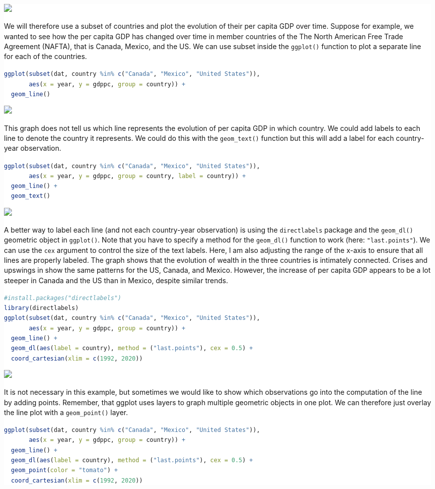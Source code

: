 ![](spec_visualizationinr_part2_170421_files/figure-html/unnamed-chunk-14-1.png)

We will therefore use a subset of countries and plot the evolution of their per capita GDP over time. Suppose for example, we wanted to see how the per capita GDP has changed over time in member countries of the The North American Free Trade Agreement (NAFTA), that is Canada, Mexico, and the US. We can use subset inside the `ggplot()` function to plot a separate line for each of the countries.

```r
ggplot(subset(dat, country %in% c("Canada", "Mexico", "United States")), 
       aes(x = year, y = gdppc, group = country)) +
  geom_line()
```

![](spec_visualizationinr_part2_170421_files/figure-html/unnamed-chunk-15-1.png)

This graph does not tell us which line represents the evolution of per capita GDP in which country. We could add labels to each line to denote the country it represents. We could do this with the `geom_text()` function but this will add a label for each country-year observation.

```r
ggplot(subset(dat, country %in% c("Canada", "Mexico", "United States")), 
       aes(x = year, y = gdppc, group = country, label = country)) +
  geom_line() +
  geom_text()
```

![](spec_visualizationinr_part2_170421_files/figure-html/unnamed-chunk-16-1.png)

A better way to label each line (and not each country-year observation) is using the `directlabels` package and the `geom_dl()` geometric object in `ggplot()`. Note that you have to specify a method for the `geom_dl()` function to work (here: `"last.points"`). We can use the `cex` argument to control the size of the text labels. Here, I am also adjusting the range of the x-axis to ensure that all lines are properly labeled. The graph shows that the evolution of wealth in the three countries is intimately connected. Crises and upswings in show the same patterns for the US, Canada, and Mexico. However, the increase of per capita GDP appears to be a lot steeper in Canada and the US than in Mexico, despite similar trends.

```r
#install.packages("directlabels")
library(directlabels)
ggplot(subset(dat, country %in% c("Canada", "Mexico", "United States")), 
       aes(x = year, y = gdppc, group = country)) +
  geom_line() +
  geom_dl(aes(label = country), method = ("last.points"), cex = 0.5) +
  coord_cartesian(xlim = c(1992, 2020))
```

![](spec_visualizationinr_part2_170421_files/figure-html/unnamed-chunk-17-1.png)

It is not necessary in this example, but sometimes we would like to show which observations go into the computation of the line by adding points. Remember, that ggplot uses layers to graph multiple geometric objects in one plot. We can therefore just overlay the line plot with a `geom_point()` layer.

```r
ggplot(subset(dat, country %in% c("Canada", "Mexico", "United States")), 
       aes(x = year, y = gdppc, group = country)) +
  geom_line() +
  geom_dl(aes(label = country), method = ("last.points"), cex = 0.5) +
  geom_point(color = "tomato") +
  coord_cartesian(xlim = c(1992, 2020))
```

